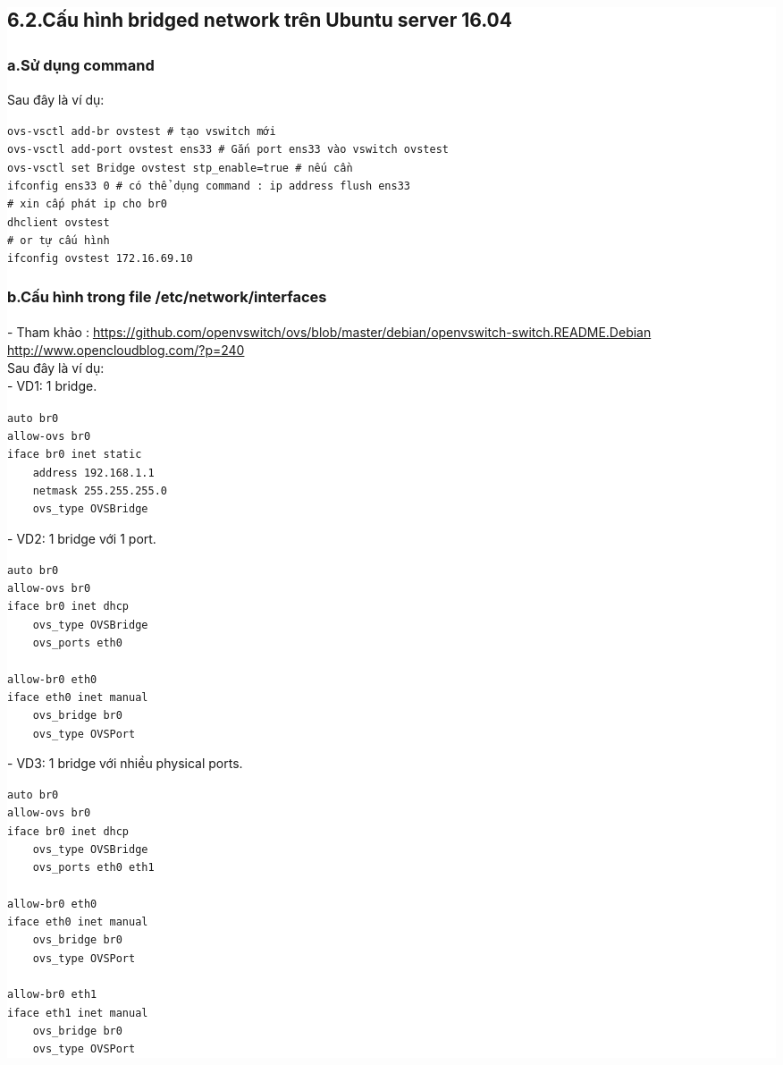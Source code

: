 <a name="6.2"></a>
## 6.2.Cấu hình bridged network trên Ubuntu server 16.04
<a name="6.2.a"></a>
### a.Sử dụng command
Sau đây là ví dụ:  
```
ovs-vsctl add-br ovstest # tạo vswitch mới
ovs-vsctl add-port ovstest ens33 # Gắn port ens33 vào vswitch ovstest
ovs-vsctl set Bridge ovstest stp_enable=true # nếu cần
ifconfig ens33 0 # có thể dụng command : ip address flush ens33 
# xin cấp phát ip cho br0 
dhclient ovstest
# or tự cấu hình
ifconfig ovstest 172.16.69.10
```

<a name="6.2.b"></a>
### b.Cấu hình trong file /etc/network/interfaces
\- Tham khảo : https://github.com/openvswitch/ovs/blob/master/debian/openvswitch-switch.README.Debian 
http://www.opencloudblog.com/?p=240  
Sau đây là ví dụ:  
\- VD1: 1 bridge.  
```
auto br0
allow-ovs br0
iface br0 inet static
    address 192.168.1.1
    netmask 255.255.255.0
    ovs_type OVSBridge
```

\- VD2: 1 bridge với 1 port.  
```
auto br0
allow-ovs br0
iface br0 inet dhcp
    ovs_type OVSBridge
    ovs_ports eth0

allow-br0 eth0
iface eth0 inet manual
    ovs_bridge br0
    ovs_type OVSPort
```

\- VD3:  1 bridge với nhiều physical ports.  
```
auto br0
allow-ovs br0
iface br0 inet dhcp
    ovs_type OVSBridge
    ovs_ports eth0 eth1

allow-br0 eth0
iface eth0 inet manual
    ovs_bridge br0
    ovs_type OVSPort

allow-br0 eth1
iface eth1 inet manual
    ovs_bridge br0
    ovs_type OVSPort
```